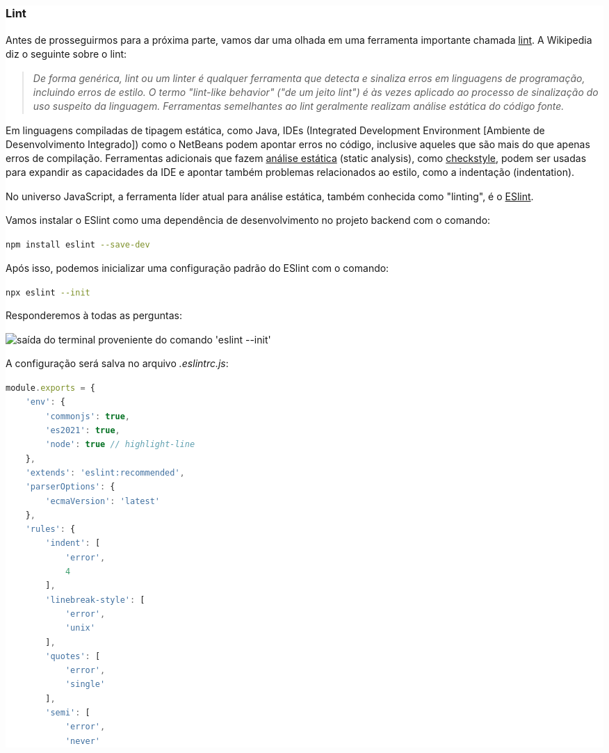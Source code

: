 </div>

<div class="content">

### Lint

Antes de prosseguirmos para a próxima parte, vamos dar uma olhada em uma ferramenta importante chamada [lint](<https://en.wikipedia.org/wiki/Lint_(software)>). A Wikipedia diz o seguinte sobre o lint:

> <i>De forma genérica, lint ou um linter é qualquer ferramenta que detecta e sinaliza erros em linguagens de programação, incluindo erros de estilo. O termo "<i>lint-like behavior</i>" ("de um jeito lint") é às vezes aplicado ao processo de sinalização do uso suspeito da linguagem. Ferramentas semelhantes ao lint geralmente realizam análise estática do código fonte.</i>

Em linguagens compiladas de tipagem estática, como Java, IDEs (Integrated Development Environment [Ambiente de Desenvolvimento Integrado]) como o NetBeans podem apontar erros no código, inclusive aqueles que são mais do que apenas erros de compilação. Ferramentas adicionais que fazem [análise estática](https://en.wikipedia.org/wiki/Static_program_analysis) (static analysis), como [checkstyle](https://checkstyle.sourceforge.io), podem ser usadas para expandir as capacidades da IDE e apontar também problemas relacionados ao estilo, como a indentação (indentation).

No universo JavaScript, a ferramenta líder atual para análise estática, também conhecida como "linting", é o [ESlint](https://eslint.org/).

Vamos instalar o ESlint como uma dependência de desenvolvimento no projeto backend com o comando:

```bash
npm install eslint --save-dev
```

Após isso, podemos inicializar uma configuração padrão do ESlint com o comando:

```bash
npx eslint --init
```

Responderemos à todas as perguntas:

![saída do terminal proveniente do comando 'eslint --init'](../../images/3/52new.png)

A configuração será salva no arquivo _.eslintrc.js_:

```js
module.exports = {
    'env': {
        'commonjs': true,
        'es2021': true,
        'node': true // highlight-line
    },
    'extends': 'eslint:recommended',
    'parserOptions': {
        'ecmaVersion': 'latest'
    },
    'rules': {
        'indent': [
            'error',
            4
        ],
        'linebreak-style': [
            'error',
            'unix'
        ],
        'quotes': [
            'error',
            'single'
        ],
        'semi': [
            'error',
            'never'
```